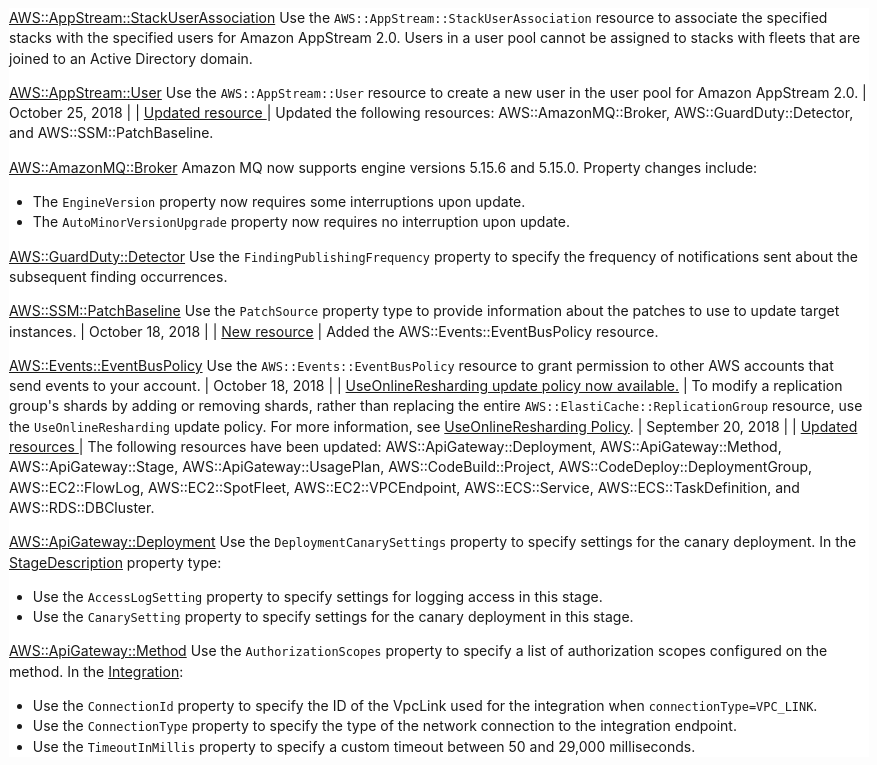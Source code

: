  [AWS::AppStream::StackUserAssociation](https://docs.aws.amazon.com/AWSCloudFormation/latest/UserGuide/aws-resource-appstream-stackuserassociation.html)
Use the `AWS::AppStream::StackUserAssociation` resource to associate the specified stacks with the specified users for Amazon AppStream 2\.0\. Users in a user pool cannot be assigned to stacks with fleets that are joined to an Active Directory domain\.

 [AWS::AppStream::User](https://docs.aws.amazon.com/AWSCloudFormation/latest/UserGuide/aws-resource-appstream-user.html)
Use the `AWS::AppStream::User` resource to create a new user in the user pool for Amazon AppStream 2\.0\.   | October 25, 2018 |
| [Updated resource ](#ReleaseHistory) | Updated the following resources: AWS::AmazonMQ::Broker, AWS::GuardDuty::Detector, and AWS::SSM::PatchBaseline\.

[AWS::AmazonMQ::Broker](https://docs.aws.amazon.com/AWSCloudFormation/latest/UserGuide/aws-resource-amazonmq-broker.html)
Amazon MQ now supports engine versions 5\.15\.6 and 5\.15\.0\. Property changes include:
+ The `EngineVersion` property now requires some interruptions upon update\.
+ The `AutoMinorVersionUpgrade` property now requires no interruption upon update\.

 [AWS::GuardDuty::Detector](https://docs.aws.amazon.com/AWSCloudFormation/latest/UserGuide/aws-resource-guardduty-detector.html)
Use the `FindingPublishingFrequency` property to specify the frequency of notifications sent about the subsequent finding occurrences\.

 [AWS::SSM::PatchBaseline](https://docs.aws.amazon.com/AWSCloudFormation/latest/UserGuide/aws-resource-ssm-patchbaseline.html)
Use the `PatchSource` property type to provide information about the patches to use to update target instances\.  | October 18, 2018 |
| [New resource](#ReleaseHistory) | Added the AWS::Events::EventBusPolicy resource\.

 [AWS::Events::EventBusPolicy](https://docs.aws.amazon.com/AWSCloudFormation/latest/UserGuide/aws-resource-events-eventbuspolicy.html)
Use the `AWS::Events::EventBusPolicy` resource to grant permission to other AWS accounts that send events to your account\.  | October 18, 2018 |
| [UseOnlineResharding update policy now available\.](#ReleaseHistory) | To modify a replication group's shards by adding or removing shards, rather than replacing the entire `AWS::ElastiCache::ReplicationGroup` resource, use the `UseOnlineResharding` update policy\. For more information, see [UseOnlineResharding Policy](https://docs.aws.amazon.com/AWSCloudFormation/latest/UserGuide/aws-attribute-updatepolicy.html#cfn-attributes-updatepolicy-useonlineresharding)\. | September 20, 2018 |
| [Updated resources ](#ReleaseHistory) | The following resources have been updated: AWS::ApiGateway::Deployment, AWS::ApiGateway::Method, AWS::ApiGateway::Stage, AWS::ApiGateway::UsagePlan, AWS::CodeBuild::Project, AWS::CodeDeploy::DeploymentGroup, AWS::EC2::FlowLog, AWS::EC2::SpotFleet, AWS::EC2::VPCEndpoint, AWS::ECS::Service, AWS::ECS::TaskDefinition, and AWS::RDS::DBCluster\.

 [AWS::ApiGateway::Deployment](https://docs.aws.amazon.com/AWSCloudFormation/latest/UserGuide/aws-resource-apigateway-deployment.html)
Use the `DeploymentCanarySettings` property to specify settings for the canary deployment\.
In the [StageDescription](https://docs.aws.amazon.com/AWSCloudFormation/latest/UserGuide/aws-properties-apigateway-deployment-stagedescription.html) property type:
+ Use the `AccessLogSetting` property to specify settings for logging access in this stage\.
+ Use the `CanarySetting` property to specify settings for the canary deployment in this stage\.

 [AWS::ApiGateway::Method](https://docs.aws.amazon.com/AWSCloudFormation/latest/UserGuide/aws-resource-apigateway-method.html)
Use the `AuthorizationScopes` property to specify a list of authorization scopes configured on the method\.
In the [Integration](https://docs.aws.amazon.com/AWSCloudFormation/latest/UserGuide/aws-properties-apitgateway-method-integration.html):
+ Use the `ConnectionId` property to specify the ID of the VpcLink used for the integration when `connectionType=VPC_LINK`\.
+ Use the `ConnectionType` property to specify the type of the network connection to the integration endpoint\.
+ Use the `TimeoutInMillis` property to specify a custom timeout between 50 and 29,000 milliseconds\.
